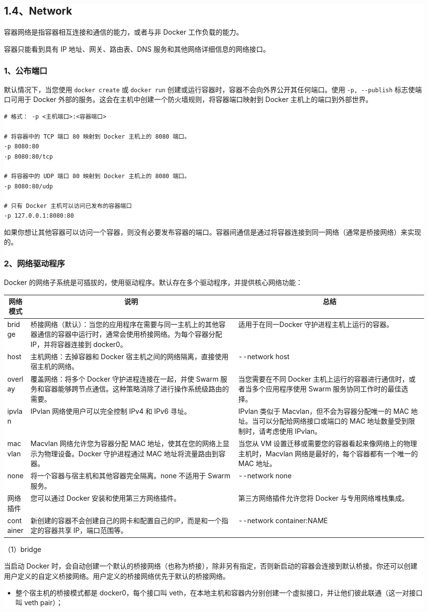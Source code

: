 

## 1.4、Network

容器网络是指容器相互连接和通信的能力，或者与非 Docker 工作负载的能力。

容器只能看到具有 IP 地址、网关、路由表、DNS 服务和其他网络详细信息的网络接口。

### 1、公布端口

默认情况下，当您使用 `docker create` 或 `docker run` 创建或运行容器时，容器不会向外界公开其任何端口。使用 `-p, --publish` 标志使端口可用于 Docker 外部的服务。这会在主机中创建一个防火墙规则，将容器端口映射到 Docker 主机上的端口到外部世界。

```shell
# 格式： -p <主机端口>:<容器端口>

# 将容器中的 TCP 端口 80 映射到 Docker 主机上的 8080 端口。
-p 8080:80
-p 8080:80/tcp

# 将容器中的 UDP 端口 80 映射到 Docker 主机上的 8080 端口。
-p 8080:80/udp

# 只有 Docker 主机可以访问已发布的容器端口
-p 127.0.0.1:8080:80
```

如果你想让其他容器可以访问一个容器，则没有必要发布容器的端口。容器间通信是通过将容器连接到同一网络（通常是桥接网络）来实现的。

### 2、网络驱动程序

Docker 的网络子系统是可插拔的，使用驱动程序。默认存在多个驱动程序，并提供核心网络功能：

| 网络模式  | 说明                                                         | 总结                                                         |
| --------- | ------------------------------------------------------------ | ------------------------------------------------------------ |
| bridge    | 桥接网络（默认）：当您的应用程序在需要与同一主机上的其他容器通信的容器中运行时，通常会使用桥接网络。为每个容器分配 IP，并将容器连接到 docker0。 | 适用于在同一Docker 守护进程主机上运行的容器。                |
| host      | 主机网络：去掉容器和 Docker 宿主机之间的网络隔离，直接使用宿主机的网络。 | --network host                                               |
| overlay   | 覆盖网络：将多个 Docker 守护进程连接在一起，并使 Swarm 服务和容器能够跨节点通信。这种策略消除了进行操作系统级路由的需要。 | 当您需要在不同 Docker 主机上运行的容器进行通信时，或者当多个应用程序使用 Swarm 服务协同工作时的最佳选择。 |
| ipvlan    | IPvlan 网络使用户可以完全控制 IPv4 和 IPv6 寻址。            | IPvlan 类似于 Macvlan，但不会为容器分配唯一的 MAC 地址。当可以分配给网络接口或端口的 MAC 地址数量受到限制时，请考虑使用 IPvlan。 |
| macvlan   | Macvlan 网络允许您为容器分配 MAC 地址，使其在您的网络上显示为物理设备。Docker 守护进程通过 MAC 地址将流量路由到容器。 | 当您从 VM 设置迁移或需要您的容器看起来像网络上的物理主机时，Macvlan 网络是最好的，每个容器都有一个唯一的 MAC 地址。 |
| none      | 将一个容器与宿主机和其他容器完全隔离。none 不适用于 Swarm 服务。 | --network none                                               |
| 网络插件  | 您可以通过 Docker 安装和使用第三方网络插件。                 | 第三方网络插件允许您将 Docker 与专用网络堆栈集成。           |
| container | 新创建的容器不会创建自己的网卡和配置自己的IP，而是和一个指定的容器共享 IP，端口范围等。 | --network container:NAME                                     |

（1）bridge

当启动 Docker 时，会自动创建一个默认的桥接网络（也称为桥接），除非另有指定，否则新启动的容器会连接到默认桥接。你还可以创建用户定义的自定义桥接网络。用户定义的桥接网络优先于默认的桥接网络。

- 整个宿主机的桥接模式都是 docker0，每个接口叫 veth，在本地主机和容器内分别创建一个虚拟接口，并让他们彼此联通（这一对接口叫 veth pair）；
